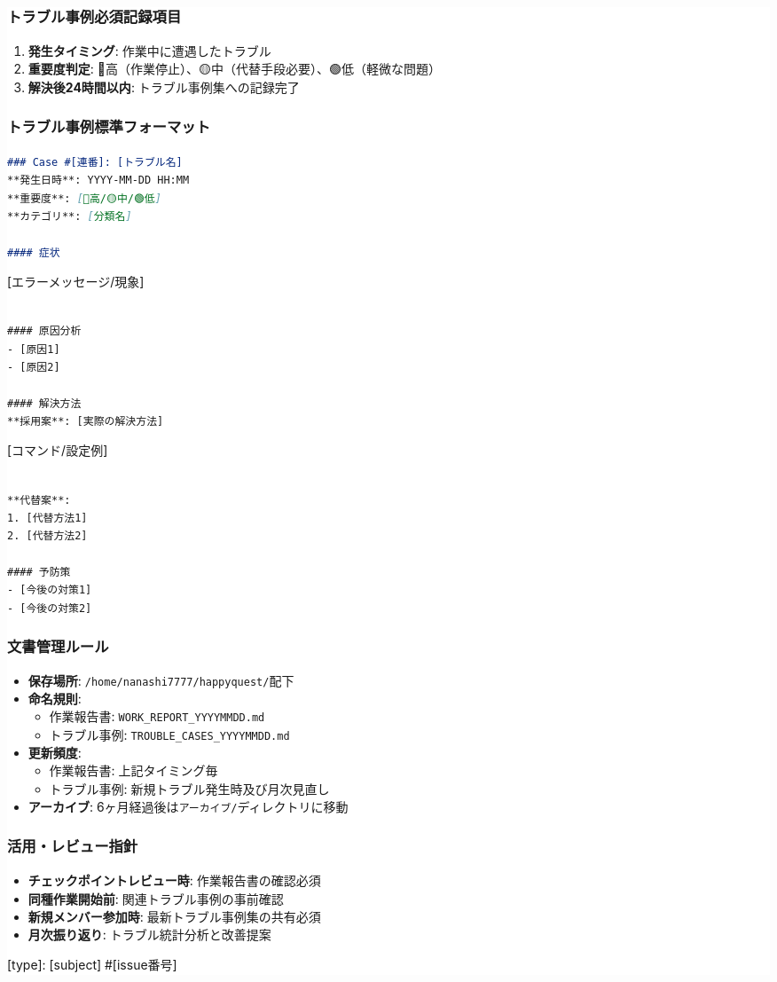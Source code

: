 ### トラブル事例必須記録項目
1. **発生タイミング**: 作業中に遭遇したトラブル
2. **重要度判定**: 🔴高（作業停止）、🟡中（代替手段必要）、🟢低（軽微な問題）
3. **解決後24時間以内**: トラブル事例集への記録完了

### トラブル事例標準フォーマット
```markdown
### Case #[連番]: [トラブル名]
**発生日時**: YYYY-MM-DD HH:MM  
**重要度**: [🔴高/🟡中/🟢低]  
**カテゴリ**: [分類名]

#### 症状
```
[エラーメッセージ/現象]
```

#### 原因分析
- [原因1]
- [原因2]

#### 解決方法
**採用案**: [実際の解決方法]
```
[コマンド/設定例]
```

**代替案**:
1. [代替方法1]
2. [代替方法2]

#### 予防策
- [今後の対策1]
- [今後の対策2]
```

### 文書管理ルール
- **保存場所**: `/home/nanashi7777/happyquest/`配下
- **命名規則**: 
  - 作業報告書: `WORK_REPORT_YYYYMMDD.md`
  - トラブル事例: `TROUBLE_CASES_YYYYMMDD.md`
- **更新頻度**: 
  - 作業報告書: 上記タイミング毎
  - トラブル事例: 新規トラブル発生時及び月次見直し
- **アーカイブ**: 6ヶ月経過後は`アーカイブ/`ディレクトリに移動

### 活用・レビュー指針
- **チェックポイントレビュー時**: 作業報告書の確認必須
- **同種作業開始前**: 関連トラブル事例の事前確認
- **新規メンバー参加時**: 最新トラブル事例集の共有必須
- **月次振り返り**: トラブル統計分析と改善提案


[type]: [subject] #[issue番号]